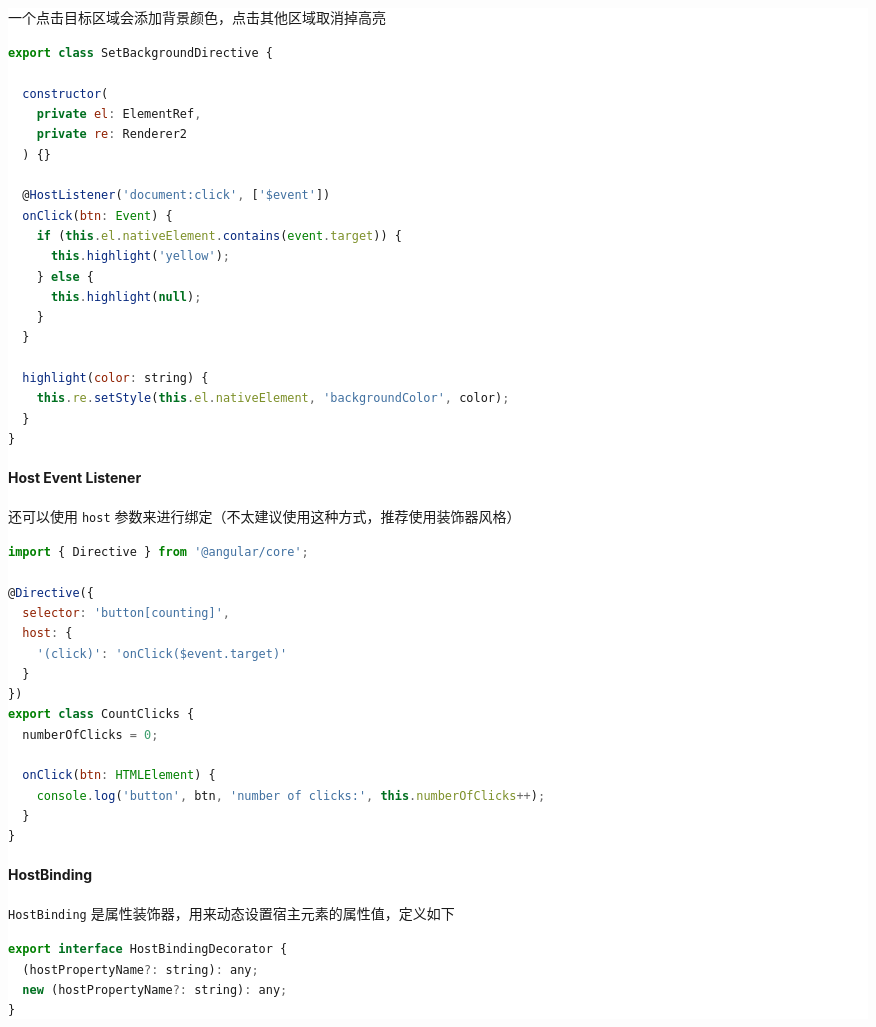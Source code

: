一个点击目标区域会添加背景颜色，点击其他区域取消掉高亮

```js
export class SetBackgroundDirective {

  constructor(
    private el: ElementRef,
    private re: Renderer2
  ) {}

  @HostListener('document:click', ['$event'])
  onClick(btn: Event) {
    if (this.el.nativeElement.contains(event.target)) {
      this.highlight('yellow');
    } else {
      this.highlight(null);
    }
  }

  highlight(color: string) {
    this.re.setStyle(this.el.nativeElement, 'backgroundColor', color);
  }
}
```


#### Host Event Listener

还可以使用 `host` 参数来进行绑定（不太建议使用这种方式，推荐使用装饰器风格）

```js
import { Directive } from '@angular/core';

@Directive({
  selector: 'button[counting]',
  host: {
    '(click)': 'onClick($event.target)'
  }
})
export class CountClicks {
  numberOfClicks = 0;

  onClick(btn: HTMLElement) {
    console.log('button', btn, 'number of clicks:', this.numberOfClicks++);
  }
}
```



#### HostBinding

`HostBinding` 是属性装饰器，用来动态设置宿主元素的属性值，定义如下

```js
export interface HostBindingDecorator {
  (hostPropertyName?: string): any;
  new (hostPropertyName?: string): any;
}
```
